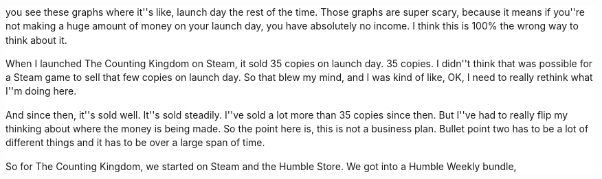   <span m="686150">you see</span> <span m="686460">these</span> <span m="686680">graphs</span>
  <span m="687170">where</span> <span m="687310">it''s</span> <span m="687460">like,</span>
  <span m="688020">launch</span> <span m="688410">day</span> <span m="689060">the</span>
  <span m="689300">rest</span> <span m="689610">of</span> <span m="689720">the</span>
  <span m="689830">time.</span> <span m="690550">Those</span> <span m="690740">graphs</span>
  <span m="691050">are</span> <span m="691160">super</span> <span m="691600">scary,</span>
  <span m="692320">because</span> <span m="692510">it</span> <span m="692610">means</span>
  <span m="692820">if</span> <span m="692970">you''re</span> <span m="693090">not</span>
  <span m="693320">making</span> <span m="695000">a</span> <span m="695320">huge</span>
  <span m="695730">amount</span> <span m="695950">of</span> <span m="695990">money</span>
  <span m="696230">on your</span> <span m="696430">launch</span> <span m="696780">day,</span>
  <span m="697700">you</span> <span m="697870">have</span> <span m="698130">absolutely</span>
  <span m="698560">no</span> <span m="698720">income.</span> <span m="699440">I</span>
  <span m="699510">think</span> <span m="699730">this</span> <span m="699900">is</span>
  <span m="700430">100%</span> <span m="701310">the</span> <span m="701550">wrong</span>
  <span m="701920">way</span> <span m="702040">to</span> <span m="702120">think</span>
  <span m="702310">about</span> <span m="702570">it.</span></p><p><span m="703060">When</span>
  <span m="703260">I</span> <span m="703330">launched</span> <span m="703630">The</span>
  <span m="703670">Counting</span> <span m="703960">Kingdom</span> <span m="704270">on</span>
  <span m="704420">Steam,</span> <span m="705390">it</span> <span m="705580">sold</span>
  <span m="706260">35</span> <span m="707370">copies</span> <span m="707950">on</span>
  <span m="708120">launch</span> <span m="708500">day.</span> <span m="709650">35</span>
  <span m="710250">copies.</span> <span m="710840">I didn''t</span> <span m="711180">think</span>
  <span m="711470">that</span> <span m="711630">was</span> <span m="712080">possible</span>
  <span m="712860">for</span> <span m="713060">a Steam</span> <span m="713580">game</span>
  <span m="714290">to</span> <span m="714450">sell</span> <span m="714950">that</span>
  <span m="715330">few</span> <span m="715620">copies</span> <span m="717200">on</span>
  <span m="717240">launch</span> <span m="717590">day.</span> <span m="717780">So</span>
  <span m="717860">that</span> <span m="718030">blew</span> <span m="718200">my</span>
  <span m="718330">mind,</span> <span m="718740">and</span> <span m="719020">I</span>
  <span m="719070">was kind of</span> <span m="719430">like,</span> <span m="720470">OK,</span>
  <span m="721020">I</span> <span m="721050">need</span> <span m="721220">to</span>
  <span m="721330">really</span> <span m="721630">rethink</span> <span m="722540">what</span>
  <span m="722950">I''m</span> <span m="723070">doing</span> <span m="723370">here.</span></p><p><span
  m="723570">And</span> <span m="723810">since</span> <span m="724050">then,</span>
  <span m="724190">it''s</span> <span m="724320">sold</span> <span m="724650">well.</span>
  <span m="724880">It''s</span> <span m="725040">sold</span> <span m="725330">steadily.</span>
  <span m="726860">I''ve</span> <span m="727600">sold</span> <span m="727820">a</span>
  <span m="727870">lot</span> <span m="728110">more</span> <span m="728270">than</span>
  <span m="728370">35</span> <span m="728800">copies</span> <span m="729550">since</span>
  <span m="729750">then.</span> <span m="730050">But</span> <span m="730190">I''ve</span>
  <span m="730290">had</span> <span m="730460">to</span> <span m="730590">really</span>
  <span m="730880">flip</span> <span m="731540">my</span> <span m="731690">thinking</span>
  <span m="732740">about</span> <span m="733540">where</span> <span m="733910">the</span>
  <span m="734010">money</span> <span m="734280">is</span> <span m="734430">being</span>
  <span m="734660">made.</span> <span m="735620">So</span> <span m="735770">the</span>
  <span m="735860">point</span> <span m="736110">here</span> <span m="736310">is,</span>
  <span m="736560">this</span> <span m="736620">is</span> <span m="736740">not</span>
  <span m="737360">a</span> <span m="737430">business</span> <span m="737870">plan.</span>
  <span m="739420">Bullet</span> <span m="739600">point</span> <span m="739850">two</span>
  <span m="740240">has</span> <span m="740440">to</span> <span m="740530">be</span>
  <span m="740640">a</span> <span m="740700">lot</span> <span m="741070">of</span>
  <span m="741170">different</span> <span m="741520">things</span> <span m="741860">and</span>
  <span m="742010">it</span> <span m="742070">has</span> <span m="742350">to</span>
  <span m="742440">be</span> <span m="742600">over</span> <span m="742880">a</span>
  <span m="742920">large</span> <span m="743400">span</span> <span m="743670">of</span>
  <span m="743760">time.</span></p><p><span m="744790">So</span> <span m="744920">for</span>
  <span m="745050">The</span> <span m="745150">Counting</span> <span m="745460">Kingdom,</span>
  <span m="745810">we</span> <span m="745930">started</span> <span m="746340">on</span>
  <span m="746500">Steam</span> <span m="746840">and</span> <span m="746920">the</span>
  <span m="746980">Humble</span> <span m="747280">Store.</span> <span m="748120">We</span>
  <span m="748240">got</span> <span m="748390">into</span> <span m="748580">a</span>
  <span m="748610">Humble</span> <span m="748950">Weekly</span> <span m="749260">bundle,</span>